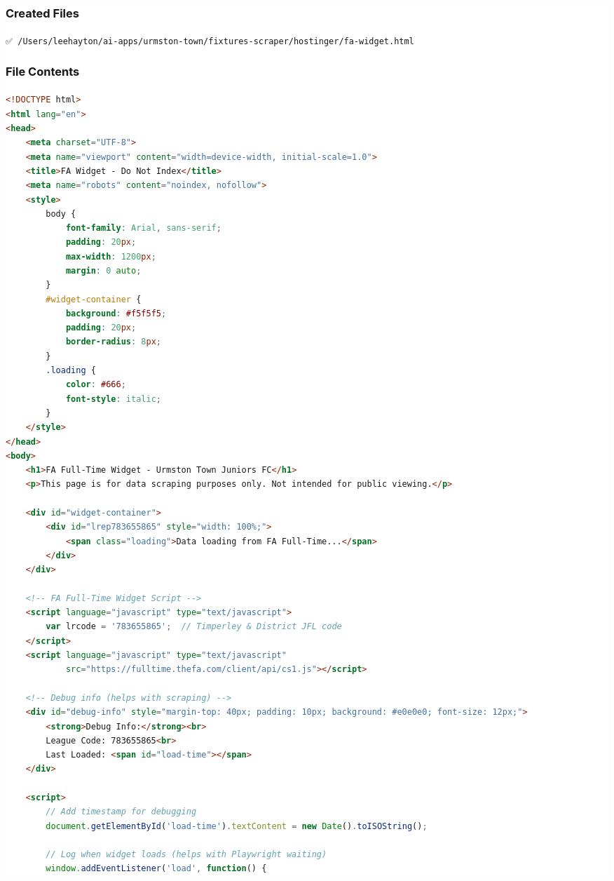 ### Created Files
```
✅ /Users/leehayton/ai-apps/urmston-town/fixtures-scraper/hostinger/fa-widget.html
```

### File Contents
```html
<!DOCTYPE html>
<html lang="en">
<head>
    <meta charset="UTF-8">
    <meta name="viewport" content="width=device-width, initial-scale=1.0">
    <title>FA Widget - Do Not Index</title>
    <meta name="robots" content="noindex, nofollow">
    <style>
        body {
            font-family: Arial, sans-serif;
            padding: 20px;
            max-width: 1200px;
            margin: 0 auto;
        }
        #widget-container {
            background: #f5f5f5;
            padding: 20px;
            border-radius: 8px;
        }
        .loading {
            color: #666;
            font-style: italic;
        }
    </style>
</head>
<body>
    <h1>FA Full-Time Widget - Urmston Town Juniors FC</h1>
    <p>This page is for data scraping purposes only. Not intended for public viewing.</p>
    
    <div id="widget-container">
        <div id="lrep783655865" style="width: 100%;">
            <span class="loading">Data loading from FA Full-Time...</span>
        </div>
    </div>

    <!-- FA Full-Time Widget Script -->
    <script language="javascript" type="text/javascript">
        var lrcode = '783655865';  // Timperley & District JFL code
    </script>
    <script language="javascript" type="text/javascript" 
            src="https://fulltime.thefa.com/client/api/cs1.js"></script>

    <!-- Debug info (helps with scraping) -->
    <div id="debug-info" style="margin-top: 40px; padding: 10px; background: #e0e0e0; font-size: 12px;">
        <strong>Debug Info:</strong><br>
        League Code: 783655865<br>
        Last Loaded: <span id="load-time"></span>
    </div>

    <script>
        // Add timestamp for debugging
        document.getElementById('load-time').textContent = new Date().toISOString();
        
        // Log when widget loads (helps with Playwright waiting)
        window.addEventListener('load', function() {
```
